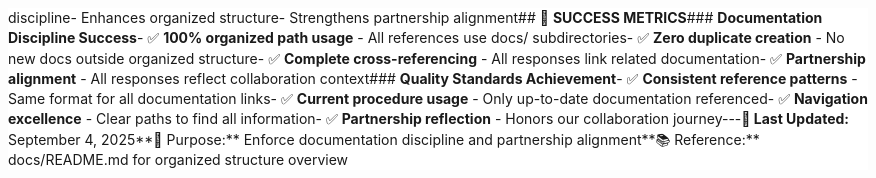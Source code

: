 discipline- Enhances organized structure- Strengthens partnership alignment## 🎯 **SUCCESS METRICS**### **Documentation Discipline Success**- ✅ **100% organized path usage** - All references use docs/ subdirectories- ✅ **Zero duplicate creation** - No new docs outside organized structure- ✅ **Complete cross-referencing** - All responses link related documentation- ✅ **Partnership alignment** - All responses reflect collaboration context### **Quality Standards Achievement**- ✅ **Consistent reference patterns** - Same format for all documentation links- ✅ **Current procedure usage** - Only up-to-date documentation referenced- ✅ **Navigation excellence** - Clear paths to find all information- ✅ **Partnership reflection** - Honors our collaboration journey---**📅 Last Updated:** September 4, 2025**🎯 Purpose:** Enforce documentation discipline and partnership alignment**📚 Reference:** docs/README.md for organized structure overview
